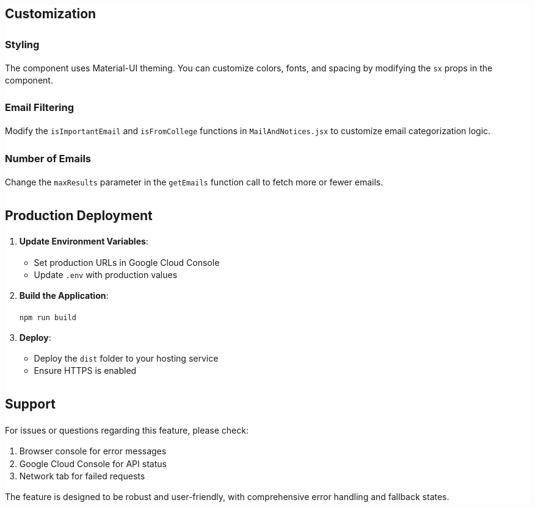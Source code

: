 ## Customization

### Styling
The component uses Material-UI theming. You can customize colors, fonts, and spacing by modifying the `sx` props in the component.

### Email Filtering
Modify the `isImportantEmail` and `isFromCollege` functions in `MailAndNotices.jsx` to customize email categorization logic.

### Number of Emails
Change the `maxResults` parameter in the `getEmails` function call to fetch more or fewer emails.

## Production Deployment

1. **Update Environment Variables**:
   - Set production URLs in Google Cloud Console
   - Update `.env` with production values

2. **Build the Application**:
   ```bash
   npm run build
   ```

3. **Deploy**:
   - Deploy the `dist` folder to your hosting service
   - Ensure HTTPS is enabled

## Support

For issues or questions regarding this feature, please check:
1. Browser console for error messages
2. Google Cloud Console for API status
3. Network tab for failed requests

The feature is designed to be robust and user-friendly, with comprehensive error handling and fallback states.
